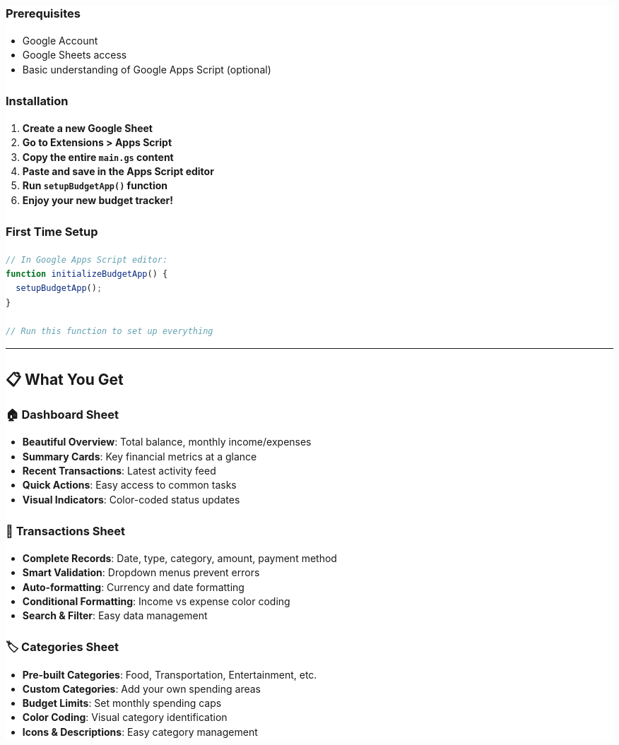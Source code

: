 ### Prerequisites
- Google Account
- Google Sheets access
- Basic understanding of Google Apps Script (optional)

### Installation

1. **Create a new Google Sheet**
2. **Go to Extensions > Apps Script**
3. **Copy the entire `main.gs` content**
4. **Paste and save in the Apps Script editor**
5. **Run `setupBudgetApp()` function**
6. **Enjoy your new budget tracker!**

### First Time Setup

```javascript
// In Google Apps Script editor:
function initializeBudgetApp() {
  setupBudgetApp();
}

// Run this function to set up everything
```

---

## 📋 What You Get

### 🏠 **Dashboard Sheet**
- **Beautiful Overview**: Total balance, monthly income/expenses
- **Summary Cards**: Key financial metrics at a glance
- **Recent Transactions**: Latest activity feed
- **Quick Actions**: Easy access to common tasks
- **Visual Indicators**: Color-coded status updates

### 📝 **Transactions Sheet**
- **Complete Records**: Date, type, category, amount, payment method
- **Smart Validation**: Dropdown menus prevent errors
- **Auto-formatting**: Currency and date formatting
- **Conditional Formatting**: Income vs expense color coding
- **Search & Filter**: Easy data management

### 🏷️ **Categories Sheet**
- **Pre-built Categories**: Food, Transportation, Entertainment, etc.
- **Custom Categories**: Add your own spending areas
- **Budget Limits**: Set monthly spending caps
- **Color Coding**: Visual category identification
- **Icons & Descriptions**: Easy category management
